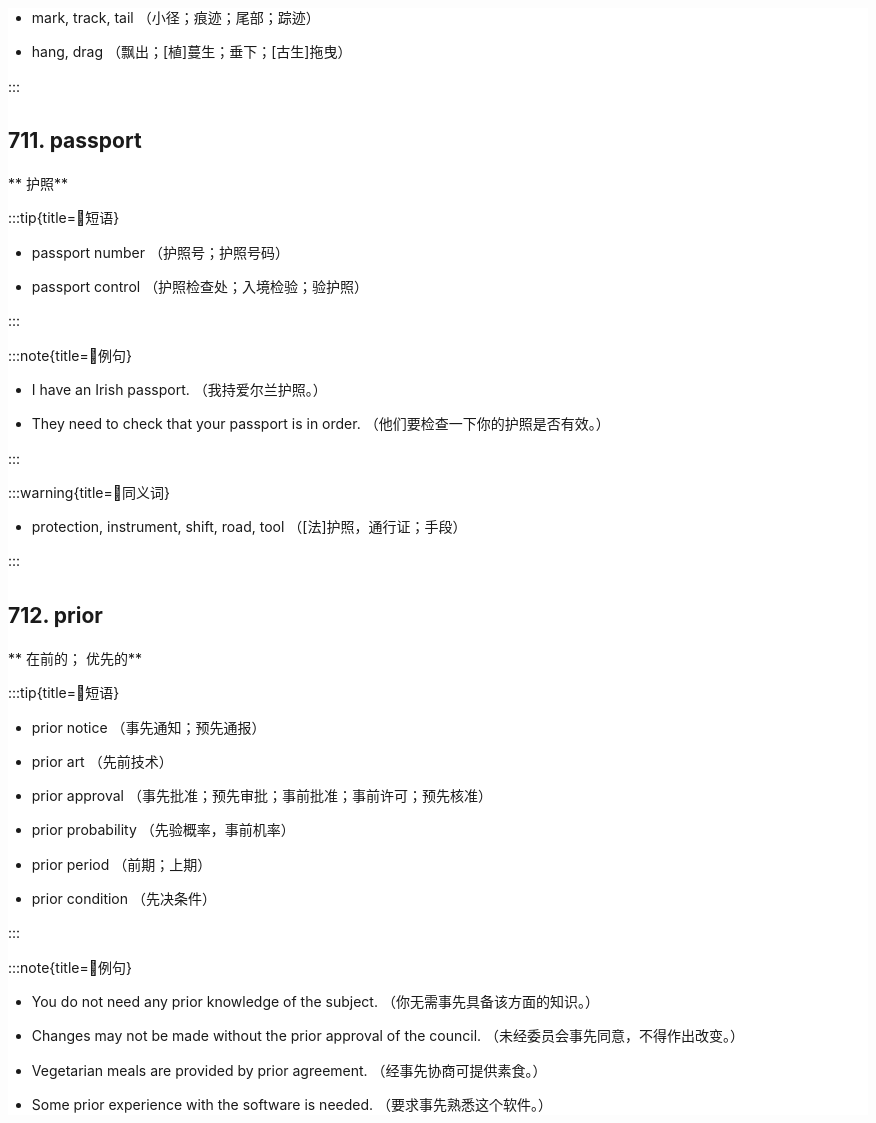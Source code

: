 - mark, track, tail （小径；痕迹；尾部；踪迹）

- hang, drag （飘出；[植]蔓生；垂下；[古生]拖曳）

:::


## 711. passport

** 护照**

:::tip{title=🤩短语}

- passport number （护照号；护照号码）

- passport control （护照检查处；入境检验；验护照）

:::

:::note{title=🎤例句}

- I have an Irish passport. （我持爱尔兰护照。）

- They need to check that your passport is in order. （他们要检查一下你的护照是否有效。）

:::

:::warning{title=🤔同义词}

- protection, instrument, shift, road, tool （[法]护照，通行证；手段）

:::


## 712. prior

** 在前的； 优先的**

:::tip{title=🤩短语}

- prior notice （事先通知；预先通报）

- prior art （先前技术）

- prior approval （事先批准；预先审批；事前批准；事前许可；预先核准）

- prior probability （先验概率，事前机率）

- prior period （前期；上期）

- prior condition （先决条件）

:::

:::note{title=🎤例句}

- You do not need any prior knowledge of the subject. （你无需事先具备该方面的知识。）

- Changes may not be made without the prior approval of the council. （未经委员会事先同意，不得作出改变。）

- Vegetarian meals are provided by prior agreement. （经事先协商可提供素食。）

- Some prior experience with the software is needed. （要求事先熟悉这个软件。）
